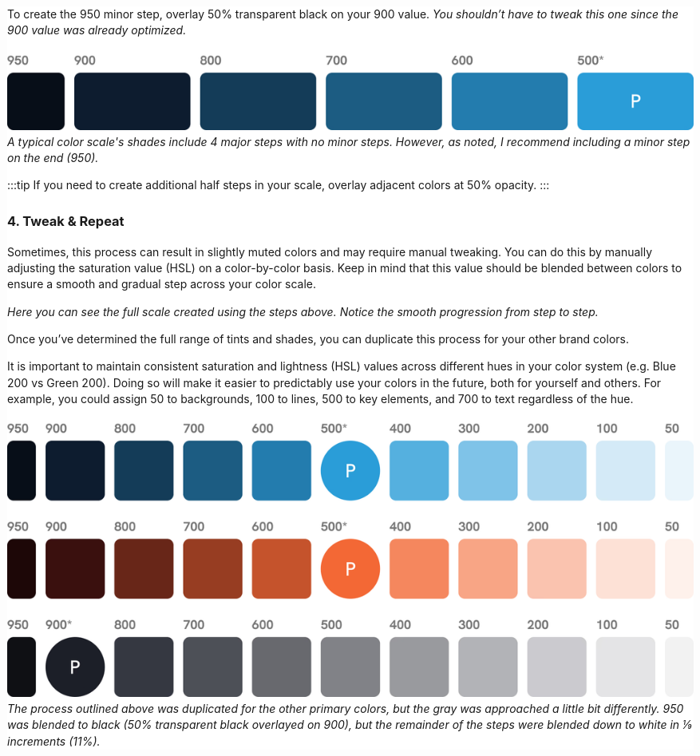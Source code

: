 To create the 950 minor step, overlay 50% transparent black on your 900 value. _You shouldn’t have to tweak this one since the 900 value was already optimized._

![Example Color Scale 950 - 500](mastering-design-system-colors-img8.png)
_A typical color scale's shades include 4 major steps with no minor steps. However, as noted, I recommend including a minor step on the end (950)._

:::tip
If you need to create additional half steps in your scale, overlay adjacent colors at 50% opacity.
:::

### 4. Tweak & Repeat

Sometimes, this process can result in slightly muted colors and may require manual tweaking. You can do this by manually adjusting the saturation value (HSL) on a color-by-color basis. Keep in mind that this value should be blended between colors to ensure a smooth and gradual step across your color scale.

_Here you can see the full scale created using the steps above. Notice the smooth progression from step to step._

Once you’ve determined the full range of tints and shades, you can duplicate this process for your other brand colors.

It is important to maintain consistent saturation and lightness (HSL) values across different hues in your color system (e.g. Blue 200 vs Green 200). Doing so will make it easier to predictably use your colors in the future, both for yourself and others. For example, you could assign 50 to backgrounds, 100 to lines, 500 to key elements, and 700 to text regardless of the hue.

![Example Final Color Pallet](mastering-design-system-colors-img9.png)
_The process outlined above was duplicated for the other primary colors, but the gray was approached a little bit differently. 950 was blended to black (50% transparent black overlayed on 900), but the remainder of the steps were blended down to white in ⅑ increments (11%)._
